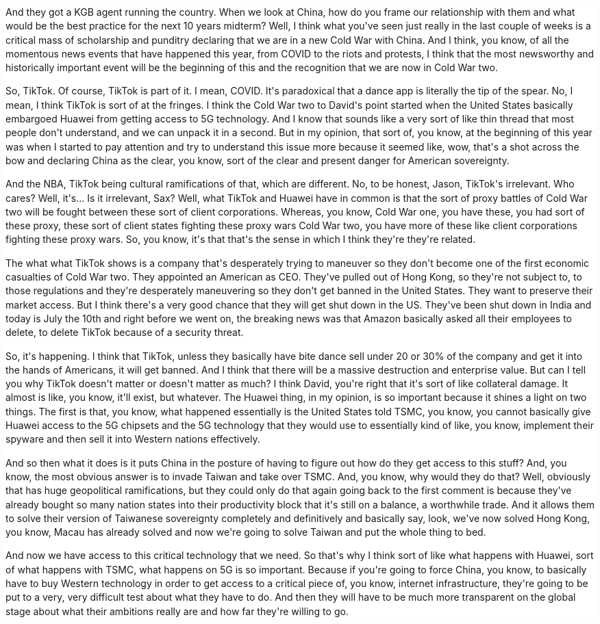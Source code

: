And they got a KGB agent running the country. When we look at China, how do you frame our relationship with them and what would be the best practice for the next 10 years midterm? Well, I think what you've seen just really in the last couple of weeks is a critical mass of scholarship and punditry declaring that we are in a new Cold War with China. And I think, you know, of all the momentous news events that have happened this year, from COVID to the riots and protests, I think that the most newsworthy and historically important event will be the beginning of this and the recognition that we are now in Cold War two.

So, TikTok. Of course, TikTok is part of it. I mean, COVID. It's paradoxical that a dance app is literally the tip of the spear. No, I mean, I think TikTok is sort of at the fringes. I think the Cold War two to David's point started when the United States basically embargoed Huawei from getting access to 5G technology. And I know that sounds like a very sort of like thin thread that most people don't understand, and we can unpack it in a second. But in my opinion, that sort of, you know, at the beginning of this year was when I started to pay attention and try to understand this issue more because it seemed like, wow, that's a shot across the bow and declaring China as the clear, you know, sort of the clear and present danger for American sovereignty.

And the NBA, TikTok being cultural ramifications of that, which are different. No, to be honest, Jason, TikTok's irrelevant. Who cares? Well, it's... Is it irrelevant, Sax? Well, what TikTok and Huawei have in common is that the sort of proxy battles of Cold War two will be fought between these sort of client corporations. Whereas, you know, Cold War one, you have these, you had sort of these proxy, these sort of client states fighting these proxy wars Cold War two, you have more of these like client corporations fighting these proxy wars. So, you know, it's that that's the sense in which I think they're they're related.

The what what TikTok shows is a company that's desperately trying to maneuver so they don't become one of the first economic casualties of Cold War two. They appointed an American as CEO. They've pulled out of Hong Kong, so they're not subject to, to those regulations and they're desperately maneuvering so they don't get banned in the United States. They want to preserve their market access. But I think there's a very good chance that they will get shut down in the US. They've been shut down in India and today is July the 10th and right before we went on, the breaking news was that Amazon basically asked all their employees to delete, to delete TikTok because of a security threat.

So, it's happening. I think that TikTok, unless they basically have bite dance sell under 20 or 30% of the company and get it into the hands of Americans, it will get banned. And I think that there will be a massive destruction and enterprise value. But can I tell you why TikTok doesn't matter or doesn't matter as much? I think David, you're right that it's sort of like collateral damage. It almost is like, you know, it'll exist, but whatever. The Huawei thing, in my opinion, is so important because it shines a light on two things. The first is that, you know, what happened essentially is the United States told TSMC, you know, you cannot basically give Huawei access to the 5G chipsets and the 5G technology that they would use to essentially kind of like, you know, implement their spyware and then sell it into Western nations effectively.

And so then what it does is it puts China in the posture of having to figure out how do they get access to this stuff? And, you know, the most obvious answer is to invade Taiwan and take over TSMC. And, you know, why would they do that? Well, obviously that has huge geopolitical ramifications, but they could only do that again going back to the first comment is because they've already bought so many nation states into their productivity block that it's still on a balance, a worthwhile trade. And it allows them to solve their version of Taiwanese sovereignty completely and definitively and basically say, look, we've now solved Hong Kong, you know, Macau has already solved and now we're going to solve Taiwan and put the whole thing to bed.

And now we have access to this critical technology that we need. So that's why I think sort of like what happens with Huawei, sort of what happens with TSMC, what happens on 5G is so important. Because if you're going to force China, you know, to basically have to buy Western technology in order to get access to a critical piece of, you know, internet infrastructure, they're going to be put to a very, very difficult test about what they have to do. And then they will have to be much more transparent on the global stage about what their ambitions really are and how far they're willing to go.
